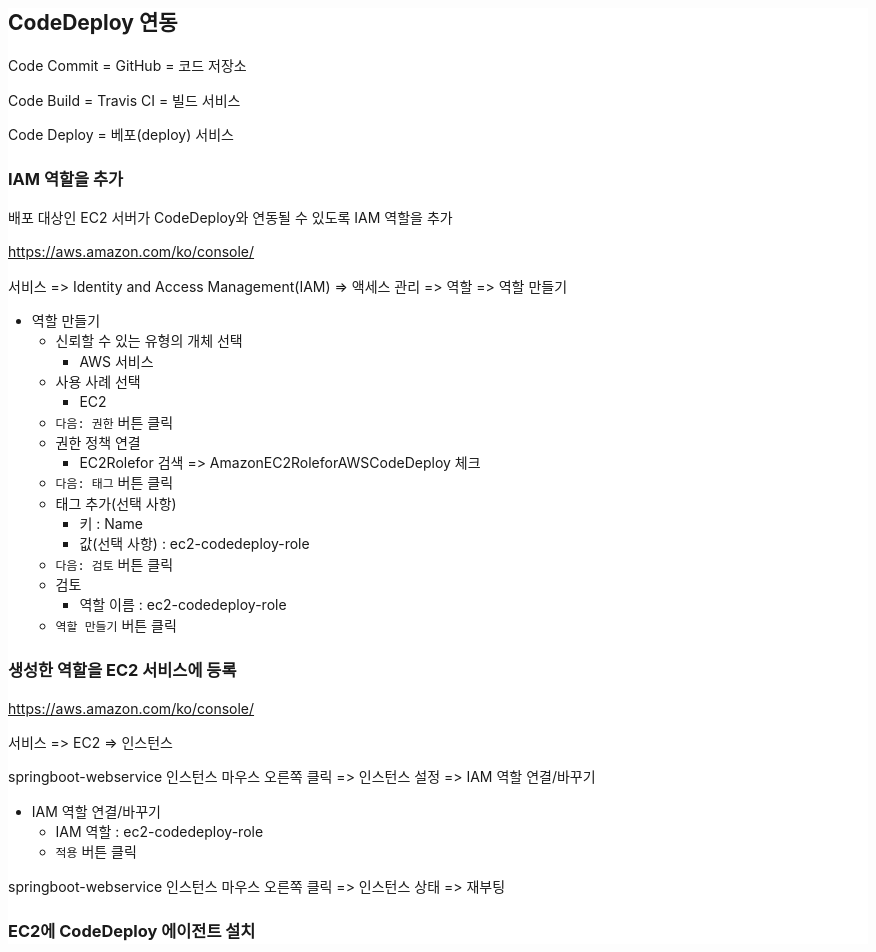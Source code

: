 

## CodeDeploy 연동

Code Commit = GitHub = 코드 저장소

Code Build = Travis CI = 빌드 서비스

Code Deploy = 베포(deploy) 서비스



### IAM 역할을 추가

배포 대상인 EC2 서버가 CodeDeploy와 연동될 수 있도록 IAM 역할을 추가



https://aws.amazon.com/ko/console/

서비스 => Identity and Access Management(IAM) => 액세스 관리 => 역할 => 역할 만들기



* 역할 만들기
  * 신뢰할 수 있는 유형의 개체 선택
    * AWS 서비스
  * 사용 사례 선택
    * EC2
  * `다음: 권한` 버튼 클릭
  * 권한 정책 연결
    * EC2Rolefor 검색 => AmazonEC2RoleforAWSCodeDeploy 체크
  * `다음: 태그` 버튼 클릭
  * 태그 추가(선택 사항)
    * 키 : Name
    * 값(선택 사항) : ec2-codedeploy-role
  * `다음: 검토` 버튼 클릭
  * 검토
    * 역할 이름 : ec2-codedeploy-role
  * `역할 만들기` 버튼 클릭



### 생성한 역할을 EC2 서비스에 등록

https://aws.amazon.com/ko/console/

서비스 => EC2 => 인스턴스

springboot-webservice 인스턴스 마우스 오른쪽 클릭 => 인스턴스 설정 => IAM 역할 연결/바꾸기

* IAM 역할 연결/바꾸기
  * IAM 역할 : ec2-codedeploy-role
  * `적용` 버튼 클릭



springboot-webservice 인스턴스 마우스 오른쪽 클릭 => 인스턴스 상태 => 재부팅



### EC2에 CodeDeploy 에이전트 설치
